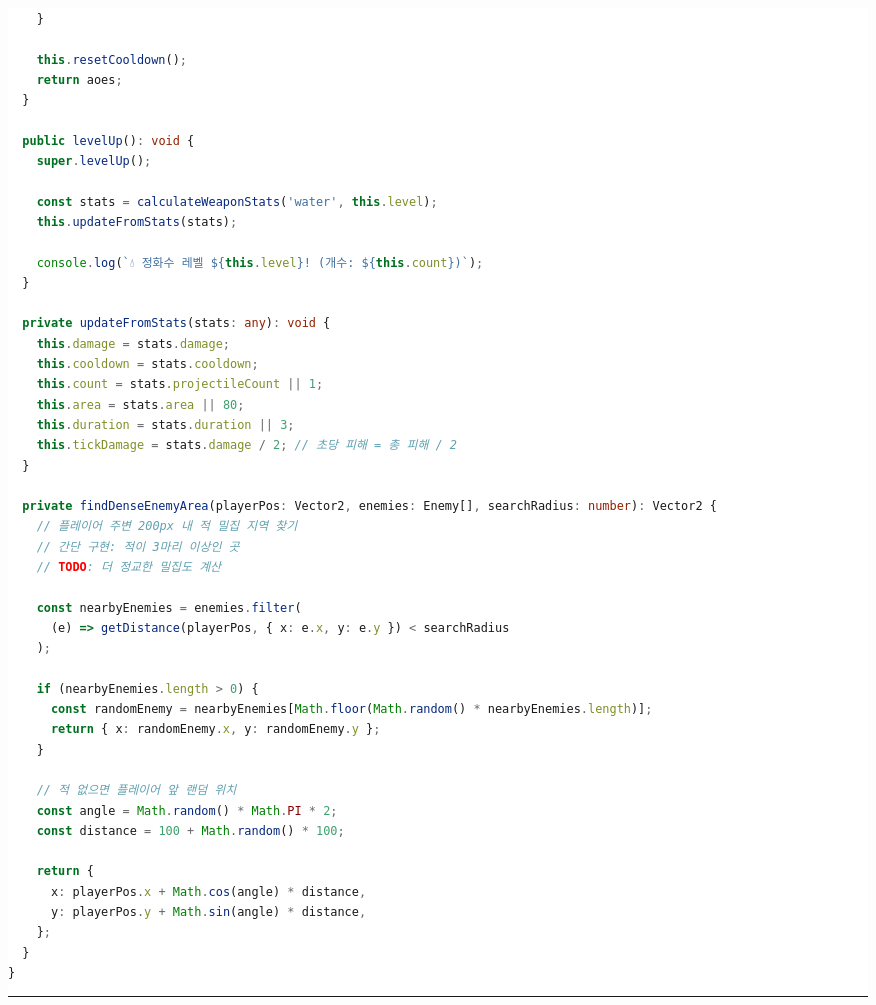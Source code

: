```typescript
    }

    this.resetCooldown();
    return aoes;
  }

  public levelUp(): void {
    super.levelUp();

    const stats = calculateWeaponStats('water', this.level);
    this.updateFromStats(stats);

    console.log(`💧 정화수 레벨 ${this.level}! (개수: ${this.count})`);
  }

  private updateFromStats(stats: any): void {
    this.damage = stats.damage;
    this.cooldown = stats.cooldown;
    this.count = stats.projectileCount || 1;
    this.area = stats.area || 80;
    this.duration = stats.duration || 3;
    this.tickDamage = stats.damage / 2; // 초당 피해 = 총 피해 / 2
  }

  private findDenseEnemyArea(playerPos: Vector2, enemies: Enemy[], searchRadius: number): Vector2 {
    // 플레이어 주변 200px 내 적 밀집 지역 찾기
    // 간단 구현: 적이 3마리 이상인 곳
    // TODO: 더 정교한 밀집도 계산

    const nearbyEnemies = enemies.filter(
      (e) => getDistance(playerPos, { x: e.x, y: e.y }) < searchRadius
    );

    if (nearbyEnemies.length > 0) {
      const randomEnemy = nearbyEnemies[Math.floor(Math.random() * nearbyEnemies.length)];
      return { x: randomEnemy.x, y: randomEnemy.y };
    }

    // 적 없으면 플레이어 앞 랜덤 위치
    const angle = Math.random() * Math.PI * 2;
    const distance = 100 + Math.random() * 100;

    return {
      x: playerPos.x + Math.cos(angle) * distance,
      y: playerPos.y + Math.sin(angle) * distance,
    };
  }
}
```

---
